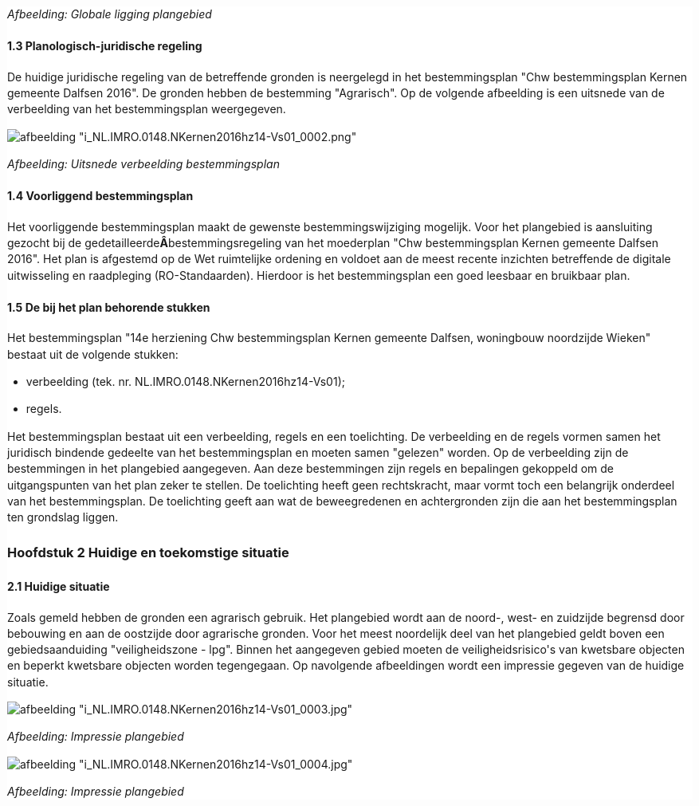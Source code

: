 *Afbeelding: Globale ligging plangebied*

#### 1\.3 Planologisch\-juridische regeling

De huidige juridische regeling van de betreffende gronden is neergelegd in het bestemmingsplan "Chw bestemmingsplan Kernen gemeente Dalfsen 2016". De gronden hebben de bestemming "Agrarisch". Op de volgende afbeelding is een uitsnede van de verbeelding van het bestemmingsplan weergegeven.

![afbeelding "i_NL.IMRO.0148.NKernen2016hz14-Vs01_0002.png"](i_NL.IMRO.0148.NKernen2016hz14-Vs01_0002.png)

*Afbeelding: Uitsnede verbeelding bestemmingsplan*

#### 1\.4 Voorliggend bestemmingsplan

Het voorliggende bestemmingsplan maakt de gewenste bestemmingswijziging mogelijk. Voor het plangebied is aansluiting gezocht bij de gedetailleerde**Â**bestemmingsregeling van het moederplan "Chw bestemmingsplan Kernen gemeente Dalfsen 2016". Het plan is afgestemd op de Wet ruimtelijke ordening en voldoet aan de meest recente inzichten betreffende de digitale uitwisseling en raadpleging (RO\-Standaarden). Hierdoor is het bestemmingsplan een goed leesbaar en bruikbaar plan.

#### 1\.5 De bij het plan behorende stukken

Het bestemmingsplan "14e herziening Chw bestemmingsplan Kernen gemeente Dalfsen, woningbouw noordzijde Wieken" bestaat uit de volgende stukken:

* verbeelding (tek. nr. NL.IMRO.0148\.NKernen2016hz14\-Vs01\);

* regels.

Het bestemmingsplan bestaat uit een verbeelding, regels en een toelichting. De verbeelding en de regels vormen samen het juridisch bindende gedeelte van het bestemmingsplan en moeten samen "gelezen" worden. Op de verbeelding zijn de bestemmingen in het plangebied aangegeven. Aan deze bestemmingen zijn regels en bepalingen gekoppeld om de uitgangspunten van het plan zeker te stellen. De toelichting heeft geen rechtskracht, maar vormt toch een belangrijk onderdeel van het bestemmingsplan. De toelichting geeft aan wat de beweegredenen en achtergronden zijn die aan het bestemmingsplan ten grondslag liggen.

### Hoofdstuk 2 Huidige en toekomstige situatie

#### 2\.1 Huidige situatie

Zoals gemeld hebben de gronden een agrarisch gebruik. Het plangebied wordt aan de noord\-, west\- en zuidzijde begrensd door bebouwing en aan de oostzijde door agrarische gronden. Voor het meest noordelijk deel van het plangebied geldt boven een gebiedsaanduiding "veiligheidszone \- lpg". Binnen het aangegeven gebied moeten de veiligheidsrisico's van kwetsbare objecten en beperkt kwetsbare objecten worden tegengegaan. Op navolgende afbeeldingen wordt een impressie gegeven van de huidige situatie.

![afbeelding "i_NL.IMRO.0148.NKernen2016hz14-Vs01_0003.jpg"](i_NL.IMRO.0148.NKernen2016hz14-Vs01_0003.jpg)

*Afbeelding: Impressie plangebied*

![afbeelding "i_NL.IMRO.0148.NKernen2016hz14-Vs01_0004.jpg"](i_NL.IMRO.0148.NKernen2016hz14-Vs01_0004.jpg)

*Afbeelding: Impressie plangebied*
